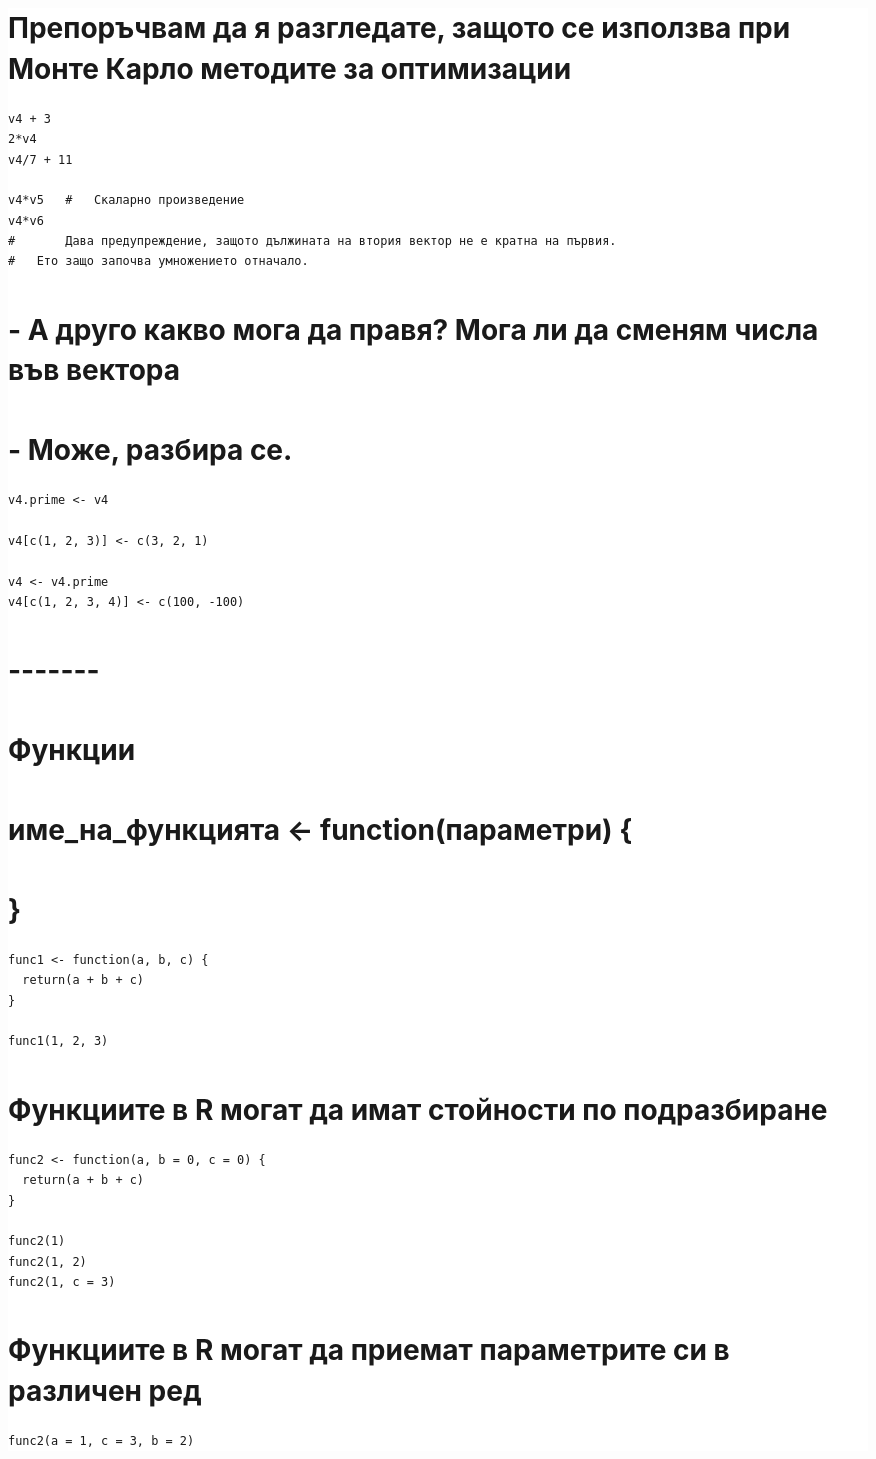 #       Препоръчвам да я разгледате, защото се използва при Монте Карло методите за оптимизации
```
v4 + 3
2*v4
v4/7 + 11

v4*v5   #   Скаларно произведение
v4*v6   
#       Дава предупреждение, защото дължината на втория вектор не е кратна на първия.
#   Ето защо започва умножението отначало.
```

#   - А друго какво мога да правя? Мога ли да сменям числа във вектора
#   - Може, разбира се.
```
v4.prime <- v4

v4[c(1, 2, 3)] <- c(3, 2, 1)

v4 <- v4.prime
v4[c(1, 2, 3, 4)] <- c(100, -100)
```

#   -------
#       Функции
#   име_на_функцията <- function(параметри) {
#  }

```
func1 <- function(a, b, c) {
  return(a + b + c)
}

func1(1, 2, 3)
```

#   Функциите в R могат да имат стойности по подразбиране
```
func2 <- function(a, b = 0, c = 0) {
  return(a + b + c)
}

func2(1)
func2(1, 2)
func2(1, c = 3)

```
#   Функциите в R могат да приемат параметрите си в различен ред
```
func2(a = 1, c = 3, b = 2)
```